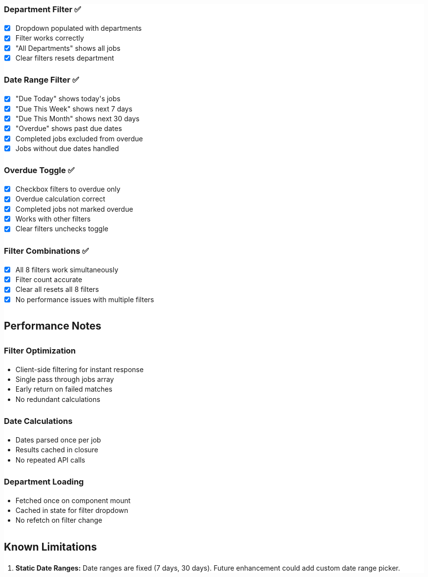 ### Department Filter ✅
- [x] Dropdown populated with departments
- [x] Filter works correctly
- [x] "All Departments" shows all jobs
- [x] Clear filters resets department

### Date Range Filter ✅
- [x] "Due Today" shows today's jobs
- [x] "Due This Week" shows next 7 days
- [x] "Due This Month" shows next 30 days
- [x] "Overdue" shows past due dates
- [x] Completed jobs excluded from overdue
- [x] Jobs without due dates handled

### Overdue Toggle ✅
- [x] Checkbox filters to overdue only
- [x] Overdue calculation correct
- [x] Completed jobs not marked overdue
- [x] Works with other filters
- [x] Clear filters unchecks toggle

### Filter Combinations ✅
- [x] All 8 filters work simultaneously
- [x] Filter count accurate
- [x] Clear all resets all 8 filters
- [x] No performance issues with multiple filters

## Performance Notes

### Filter Optimization
- Client-side filtering for instant response
- Single pass through jobs array
- Early return on failed matches
- No redundant calculations

### Date Calculations
- Dates parsed once per job
- Results cached in closure
- No repeated API calls

### Department Loading
- Fetched once on component mount
- Cached in state for filter dropdown
- No refetch on filter change

## Known Limitations

1. **Static Date Ranges:** Date ranges are fixed (7 days, 30 days). Future enhancement could add custom date range picker.
